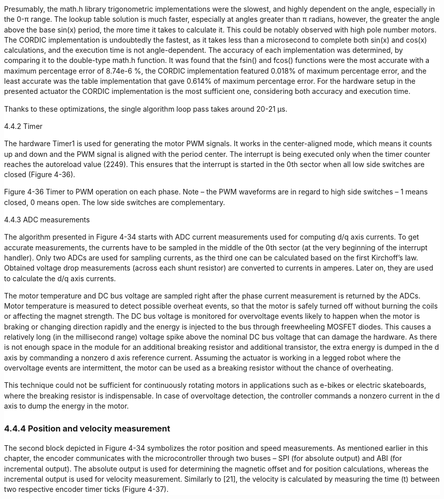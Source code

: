 Presumably, the math.h library trigonometric implementations were the slowest, and highly dependent on the angle, especially in the 0-π range. The lookup table solution is much faster, especially at angles greater than π radians, however, the greater the angle above the base sin(x) period, the more time it takes to calculate it. This could be notably observed with high pole number motors. The CORDIC implementation is undoubtedly the fastest, as it takes less than a microsecond to complete both sin(x) and cos(x) calculations, and the execution time is not angle-dependent. The accuracy of each implementation was determined, by comparing it to the double-type math.h function. It was found that the fsin() and fcos() functions were the most accurate with a maximum percentage error of 8.74e-6 %, the CORDIC implementation featured 0.018% of maximum percentage error, and the least accurate was the table implementation that gave 0.614% of maximum percentage error. For the hardware setup in the presented actuator the CORDIC implementation is the most sufficient one, considering both accuracy and execution time.

Thanks to these optimizations, the single algorithm loop pass takes around 20-21 μs.

4.4.2  Timer
 
The hardware Timer1 is used for generating the motor PWM signals. It works in the center-aligned mode, which means it counts up and down and the PWM signal is aligned with the period center. The interrupt is being executed only when the timer counter reaches the autoreload value (2249). This ensures that the interrupt is started in the 0th sector when all low side switches are closed (Figure 4-36).

Figure 4-36 Timer to PWM operation on each phase. Note – the PWM waveforms are in regard to high side switches – 1 means closed, 0 means open. The low side switches are complementary.

4.4.3  ADC measurements

The algorithm presented in Figure 4-34 starts with ADC current measurements used for computing d/q axis currents. To get accurate measurements, the currents have to be sampled in the middle of the 0th sector (at the very beginning of the interrupt handler). Only two ADCs are used for sampling currents, as the third one can be calculated based on the first Kirchoff’s law. Obtained voltage drop measurements (across each shunt resistor) are converted to currents in amperes. Later on, they are used to calculate the d/q axis currents.

The motor temperature and DC bus voltage are sampled right after the phase current measurement is returned by the ADCs. Motor temperature is measured to detect possible overheat events, so that the motor is safely turned off without burning the coils or affecting the magnet strength. The DC bus voltage is monitored for overvoltage events likely to happen when the motor is braking or changing direction rapidly and the energy is injected to the bus through freewheeling MOSFET diodes. This causes a relatively long (in the millisecond range) voltage spike above the nominal DC bus voltage that can damage the hardware. As there is not enough space in the module for an additional breaking resistor and additional transistor, the extra energy is dumped in the d axis by commanding a nonzero d axis reference current. Assuming the actuator is working in a legged robot where the overvoltage events are intermittent, the motor can be used as a breaking resistor without the chance of overheating.

This technique could not be sufficient for continuously rotating motors in applications such as e-bikes or electric skateboards, where the breaking resistor is indispensable. In case of overvoltage detection, the controller commands a nonzero current in the d axis to dump the energy in the motor.

### 4.4.4  Position and velocity measurement

The second block depicted in Figure 4-34 symbolizes the rotor position and speed measurements. As mentioned earlier in this chapter, the encoder communicates with the microcontroller through two buses – SPI (for absolute output) and ABI (for incremental output). The absolute output is used for determining the magnetic offset and for position calculations, whereas the incremental output is used for velocity measurement. Similarly to [21], the velocity is calculated by measuring the time (t) between two respective encoder timer ticks (Figure 4-37).
